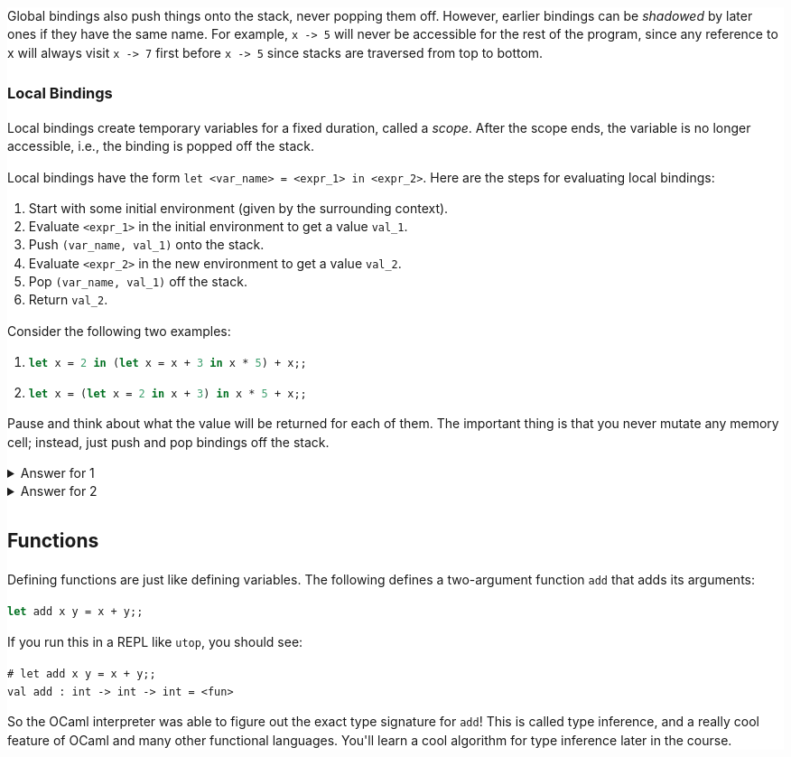 Global bindings also push things onto the stack, never popping them off. However, earlier bindings can be *shadowed* by later ones if they have the same name. For example, `x -> 5` will never be accessible for the rest of the program, since any reference to x will always visit `x -> 7` first before `x -> 5` since stacks are traversed from top to bottom.


### Local Bindings

Local bindings create temporary variables for a fixed duration, called a *scope*. After the scope ends, the variable is no longer accessible, i.e., the binding is popped off the stack.

Local bindings have the form `let <var_name> = <expr_1> in <expr_2>`. Here are the steps for evaluating local bindings:
1. Start with some initial environment (given by the surrounding context).
2. Evaluate `<expr_1>` in the initial environment to get a value `val_1`.
3. Push `(var_name, val_1)` onto the stack.
4. Evaluate `<expr_2>` in the new environment to get a value `val_2`.
5. Pop `(var_name, val_1)` off the stack.
6. Return `val_2`.

Consider the following two examples:

1. 
    ```ocaml
    let x = 2 in (let x = x + 3 in x * 5) + x;;
    ```

2. 
    ```ocaml
    let x = (let x = 2 in x + 3) in x * 5 + x;;
    ```

Pause and think about what the value will be returned for each of them. The important thing is that you never mutate any memory cell; instead, just push and pop bindings off the stack.


<details><summary>Answer for 1</summary></details>

<details><summary>Answer for 2</summary></details>


## Functions

Defining functions are just like defining variables. The following defines a two-argument function `add` that adds its arguments:
```ocaml
let add x y = x + y;;
```
If you run this in a REPL like `utop`, you should see:
```
# let add x y = x + y;;
val add : int -> int -> int = <fun>
```
So the OCaml interpreter was able to figure out the exact type signature for `add`! This is called type inference, and a really cool feature of OCaml and many other functional languages. You'll learn a cool algorithm for type inference later in the course.
